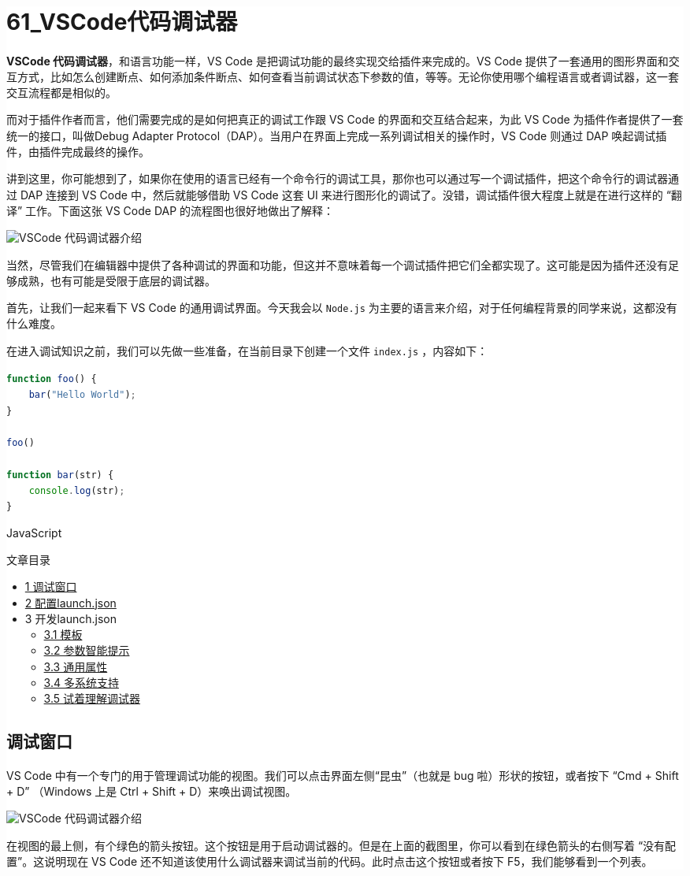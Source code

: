 # 61_VSCode代码调试器

**VSCode 代码调试器**，和语言功能一样，VS Code 是把调试功能的最终实现交给插件来完成的。VS Code 提供了一套通用的图形界面和交互方式，比如怎么创建断点、如何添加条件断点、如何查看当前调试状态下参数的值，等等。无论你使用哪个编程语言或者调试器，这一套交互流程都是相似的。

而对于插件作者而言，他们需要完成的是如何把真正的调试工作跟 VS Code 的界面和交互结合起来，为此 VS Code 为插件作者提供了一套统一的接口，叫做Debug Adapter Protocol（DAP）。当用户在界面上完成一系列调试相关的操作时，VS Code 则通过 DAP 唤起调试插件，由插件完成最终的操作。

讲到这里，你可能想到了，如果你在使用的语言已经有一个命令行的调试工具，那你也可以通过写一个调试插件，把这个命令行的调试器通过 DAP 连接到 VS Code 中，然后就能够借助 VS Code 这套 UI 来进行图形化的调试了。没错，调试插件很大程度上就是在进行这样的 “翻译” 工作。下面这张 VS Code DAP 的流程图也很好地做出了解释：

![VSCode 代码调试器介绍](https://img.geek-docs.com/vscode/debugger/debugger-1.png)

当然，尽管我们在编辑器中提供了各种调试的界面和功能，但这并不意味着每一个调试插件把它们全都实现了。这可能是因为插件还没有足够成熟，也有可能是受限于底层的调试器。

首先，让我们一起来看下 VS Code 的通用调试界面。今天我会以 `Node.js` 为主要的语言来介绍，对于任何编程背景的同学来说，这都没有什么难度。

在进入调试知识之前，我们可以先做一些准备，在当前目录下创建一个文件 `index.js` ，内容如下：

```javascript
function foo() {
    bar("Hello World");
}

foo()

function bar(str) {
    console.log(str);
}
```

JavaScript

文章目录

- [1 调试窗口](https://geek-docs.com/vscode/vscode-tutorials/vscode-code-debugger.html#i)
- [2 配置launch.json](https://geek-docs.com/vscode/vscode-tutorials/vscode-code-debugger.html#launchjson)
- 3 开发launch.json
  - [3.1 模板](https://geek-docs.com/vscode/vscode-tutorials/vscode-code-debugger.html#i-2)
  - [3.2 参数智能提示](https://geek-docs.com/vscode/vscode-tutorials/vscode-code-debugger.html#i-3)
  - [3.3 通用属性](https://geek-docs.com/vscode/vscode-tutorials/vscode-code-debugger.html#i-4)
  - [3.4 多系统支持](https://geek-docs.com/vscode/vscode-tutorials/vscode-code-debugger.html#i-5)
  - [3.5 试着理解调试器](https://geek-docs.com/vscode/vscode-tutorials/vscode-code-debugger.html#i-6)

## 调试窗口

VS Code 中有一个专门的用于管理调试功能的视图。我们可以点击界面左侧“昆虫”（也就是 bug 啦）形状的按钮，或者按下 “Cmd + Shift + D” （Windows 上是 Ctrl + Shift + D）来唤出调试视图。

![VSCode 代码调试器介绍](https://img.geek-docs.com/vscode/debugger/debugger-2.png)

在视图的最上侧，有个绿色的箭头按钮。这个按钮是用于启动调试器的。但是在上面的截图里，你可以看到在绿色箭头的右侧写着 “没有配置”。这说明现在 VS Code 还不知道该使用什么调试器来调试当前的代码。此时点击这个按钮或者按下 F5，我们能够看到一个列表。
